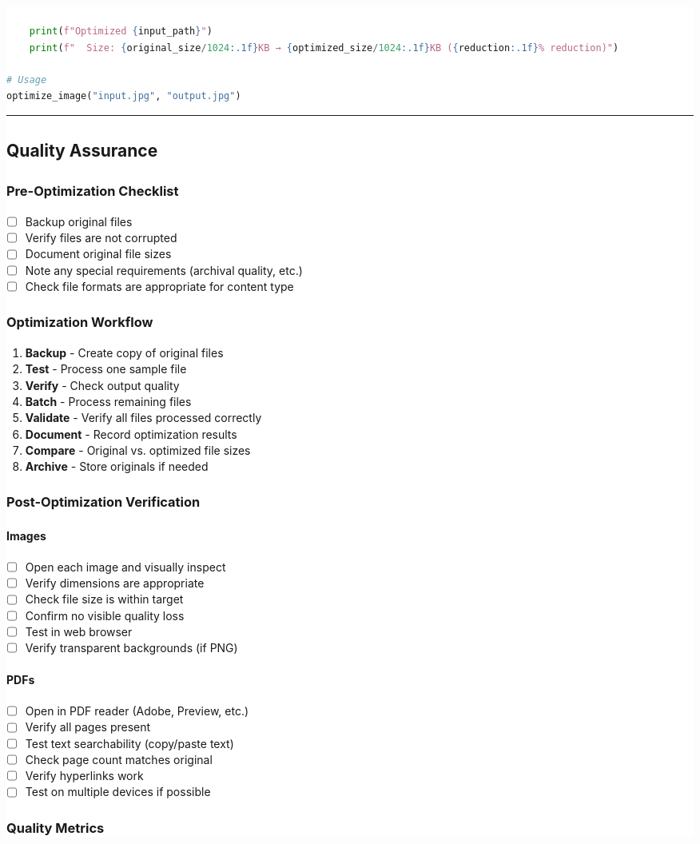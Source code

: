 ```python

    print(f"Optimized {input_path}")
    print(f"  Size: {original_size/1024:.1f}KB → {optimized_size/1024:.1f}KB ({reduction:.1f}% reduction)")

# Usage
optimize_image("input.jpg", "output.jpg")
```

---

## Quality Assurance

### Pre-Optimization Checklist

- [ ] Backup original files
- [ ] Verify files are not corrupted
- [ ] Document original file sizes
- [ ] Note any special requirements (archival quality, etc.)
- [ ] Check file formats are appropriate for content type

### Optimization Workflow

1. **Backup** - Create copy of original files
2. **Test** - Process one sample file
3. **Verify** - Check output quality
4. **Batch** - Process remaining files
5. **Validate** - Verify all files processed correctly
6. **Document** - Record optimization results
7. **Compare** - Original vs. optimized file sizes
8. **Archive** - Store originals if needed

### Post-Optimization Verification

#### Images
- [ ] Open each image and visually inspect
- [ ] Verify dimensions are appropriate
- [ ] Check file size is within target
- [ ] Confirm no visible quality loss
- [ ] Test in web browser
- [ ] Verify transparent backgrounds (if PNG)

#### PDFs
- [ ] Open in PDF reader (Adobe, Preview, etc.)
- [ ] Verify all pages present
- [ ] Test text searchability (copy/paste text)
- [ ] Check page count matches original
- [ ] Verify hyperlinks work
- [ ] Test on multiple devices if possible

### Quality Metrics
